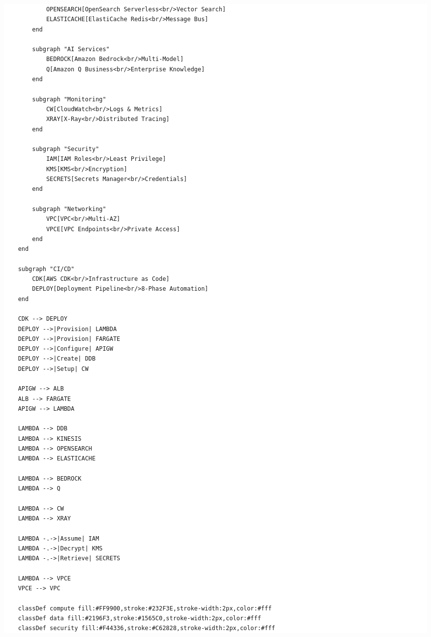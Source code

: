 ```mermaid
            OPENSEARCH[OpenSearch Serverless<br/>Vector Search]
            ELASTICACHE[ElastiCache Redis<br/>Message Bus]
        end

        subgraph "AI Services"
            BEDROCK[Amazon Bedrock<br/>Multi-Model]
            Q[Amazon Q Business<br/>Enterprise Knowledge]
        end

        subgraph "Monitoring"
            CW[CloudWatch<br/>Logs & Metrics]
            XRAY[X-Ray<br/>Distributed Tracing]
        end

        subgraph "Security"
            IAM[IAM Roles<br/>Least Privilege]
            KMS[KMS<br/>Encryption]
            SECRETS[Secrets Manager<br/>Credentials]
        end

        subgraph "Networking"
            VPC[VPC<br/>Multi-AZ]
            VPCE[VPC Endpoints<br/>Private Access]
        end
    end

    subgraph "CI/CD"
        CDK[AWS CDK<br/>Infrastructure as Code]
        DEPLOY[Deployment Pipeline<br/>8-Phase Automation]
    end

    CDK --> DEPLOY
    DEPLOY -->|Provision| LAMBDA
    DEPLOY -->|Provision| FARGATE
    DEPLOY -->|Configure| APIGW
    DEPLOY -->|Create| DDB
    DEPLOY -->|Setup| CW

    APIGW --> ALB
    ALB --> FARGATE
    APIGW --> LAMBDA

    LAMBDA --> DDB
    LAMBDA --> KINESIS
    LAMBDA --> OPENSEARCH
    LAMBDA --> ELASTICACHE

    LAMBDA --> BEDROCK
    LAMBDA --> Q

    LAMBDA --> CW
    LAMBDA --> XRAY

    LAMBDA -.->|Assume| IAM
    LAMBDA -.->|Decrypt| KMS
    LAMBDA -.->|Retrieve| SECRETS

    LAMBDA --> VPCE
    VPCE --> VPC

    classDef compute fill:#FF9900,stroke:#232F3E,stroke-width:2px,color:#fff
    classDef data fill:#2196F3,stroke:#1565C0,stroke-width:2px,color:#fff
    classDef security fill:#F44336,stroke:#C62828,stroke-width:2px,color:#fff
```